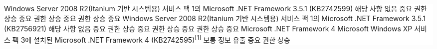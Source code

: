 <td style="border:1px solid black;">
Windows Server 2008 R2(Itanium 기반 시스템용) 서비스 팩 1의 Microsoft .NET Framework 3.5.1  
(KB2742599)
</td>
<td style="border:1px solid black;">
해당 사항 없음
</td>
<td style="border:1px solid black;">
중요  
권한 상승
</td>
<td style="border:1px solid black;">
중요  
권한 상승
</td>
<td style="border:1px solid black;">
중요  
권한 상승
</td>
<td style="border:1px solid black;">
중요
</td>
</tr>
<tr class="alternateRow">
<td style="border:1px solid black;">
Windows Server 2008 R2(Itanium 기반 시스템용) 서비스 팩 1의 Microsoft .NET Framework 3.5.1  
(KB2756921)
</td>
<td style="border:1px solid black;">
해당 사항 없음
</td>
<td style="border:1px solid black;">
중요  
권한 상승
</td>
<td style="border:1px solid black;">
중요  
권한 상승
</td>
<td style="border:1px solid black;">
중요  
권한 상승
</td>
<td style="border:1px solid black;">
중요
</td>
</tr>
<tr>
<th colspan="6">
Microsoft .NET Framework 4
</th>
</tr>
<tr>
<td style="border:1px solid black;">
Microsoft Windows XP 서비스 팩 3에 설치된 Microsoft .NET Framework 4  
(KB2742595)<sup>[1]</sup>
</td>
<td style="border:1px solid black;">
보통  
정보 유출
</td>
<td style="border:1px solid black;">
중요  
권한 상승